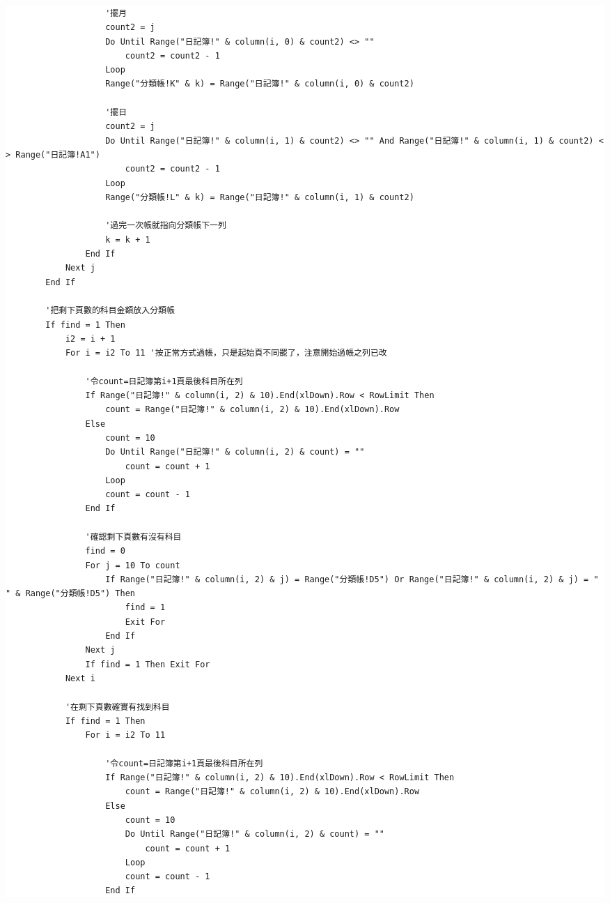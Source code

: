                        '擺月
                        count2 = j
                        Do Until Range("日記簿!" & column(i, 0) & count2) <> ""
                            count2 = count2 - 1
                        Loop
                        Range("分類帳!K" & k) = Range("日記簿!" & column(i, 0) & count2)

                        '擺日
                        count2 = j
                        Do Until Range("日記簿!" & column(i, 1) & count2) <> "" And Range("日記簿!" & column(i, 1) & count2) <> Range("日記簿!A1")
                            count2 = count2 - 1
                        Loop
                        Range("分類帳!L" & k) = Range("日記簿!" & column(i, 1) & count2)

                        '過完一次帳就指向分類帳下一列
                        k = k + 1
                    End If
                Next j
            End If

            '把剩下頁數的科目金額放入分類帳
            If find = 1 Then
                i2 = i + 1
                For i = i2 To 11 '按正常方式過帳，只是起始頁不同罷了，注意開始過帳之列已改

                    '令count=日記簿第i+1頁最後科目所在列
                    If Range("日記簿!" & column(i, 2) & 10).End(xlDown).Row < RowLimit Then
                        count = Range("日記簿!" & column(i, 2) & 10).End(xlDown).Row
                    Else
                        count = 10
                        Do Until Range("日記簿!" & column(i, 2) & count) = ""
                            count = count + 1
                        Loop
                        count = count - 1
                    End If

                    '確認剩下頁數有沒有科目
                    find = 0
                    For j = 10 To count
                        If Range("日記簿!" & column(i, 2) & j) = Range("分類帳!D5") Or Range("日記簿!" & column(i, 2) & j) = "　　" & Range("分類帳!D5") Then
                            find = 1
                            Exit For
                        End If
                    Next j
                    If find = 1 Then Exit For
                Next i

                '在剩下頁數確實有找到科目
                If find = 1 Then
                    For i = i2 To 11

                        '令count=日記簿第i+1頁最後科目所在列
                        If Range("日記簿!" & column(i, 2) & 10).End(xlDown).Row < RowLimit Then
                            count = Range("日記簿!" & column(i, 2) & 10).End(xlDown).Row
                        Else
                            count = 10
                            Do Until Range("日記簿!" & column(i, 2) & count) = ""
                                count = count + 1
                            Loop
                            count = count - 1
                        End If
